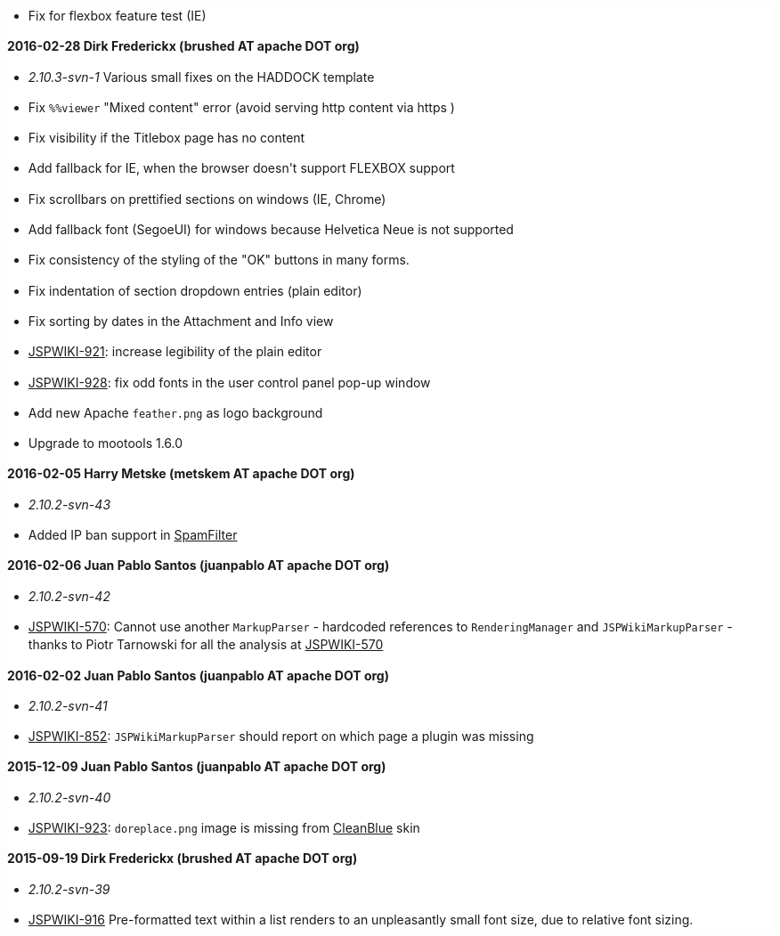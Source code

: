 * Fix for flexbox feature test  (IE)


**2016-02-28  Dirk Frederickx (brushed AT apache DOT org)**

* _2.10.3-svn-1_  Various small fixes on the HADDOCK template

* Fix `%%viewer` "Mixed content" error  (avoid serving http content via https )
* Fix visibility if the Titlebox page has no content
* Add fallback for IE, when the browser doesn't support FLEXBOX support
* Fix scrollbars on prettified sections on windows (IE, Chrome)
* Add fallback font (SegoeUI) for windows because Helvetica Neue is not supported

* Fix consistency of the styling of the "OK" buttons in many forms.
* Fix indentation of section dropdown entries (plain editor)
* Fix sorting by dates in the Attachment and Info view
* [JSPWIKI-921](https://issues.apache.org/jira/browse/JSPWIKI-921): increase legibility of the plain editor
* [JSPWIKI-928](https://issues.apache.org/jira/browse/JSPWIKI-928): fix odd fonts in the user control panel pop-up window
* Add new Apache `feather.png` as logo background

* Upgrade to mootools 1.6.0


**2016-02-05  Harry Metske (metskem AT apache DOT org)**

* _2.10.2-svn-43_

* Added IP ban support in [SpamFilter](https://jspwiki-wiki.apache.org/Wiki.jsp?page=SpamFilter)

**2016-02-06  Juan Pablo Santos (juanpablo AT apache DOT org)**

* _2.10.2-svn-42_

* [JSPWIKI-570](https://issues.apache.org/jira/browse/JSPWIKI-570): Cannot use another `MarkupParser` - hardcoded references to
  `RenderingManager` and `JSPWikiMarkupParser` - thanks to Piotr Tarnowski for all the
  analysis at [JSPWIKI-570](https://issues.apache.org/jira/browse/JSPWIKI-570)

**2016-02-02  Juan Pablo Santos (juanpablo AT apache DOT org)**

* _2.10.2-svn-41_

* [JSPWIKI-852](https://issues.apache.org/jira/browse/JSPWIKI-852): `JSPWikiMarkupParser` should report on which page a plugin was missing

**2015-12-09  Juan Pablo Santos (juanpablo AT apache DOT org)**

* _2.10.2-svn-40_

* [JSPWIKI-923](https://issues.apache.org/jira/browse/JSPWIKI-923): `doreplace.png` image is missing from [CleanBlue](https://jspwiki-wiki.apache.org/Wiki.jsp?page=CleanBlue) skin

**2015-09-19  Dirk Frederickx (brushed AT apache DOT org)**

* _2.10.2-svn-39_

* [JSPWIKI-916](https://issues.apache.org/jira/browse/JSPWIKI-916) Pre-formatted text within a list renders
  to an unpleasantly small font size, due to relative font sizing.
